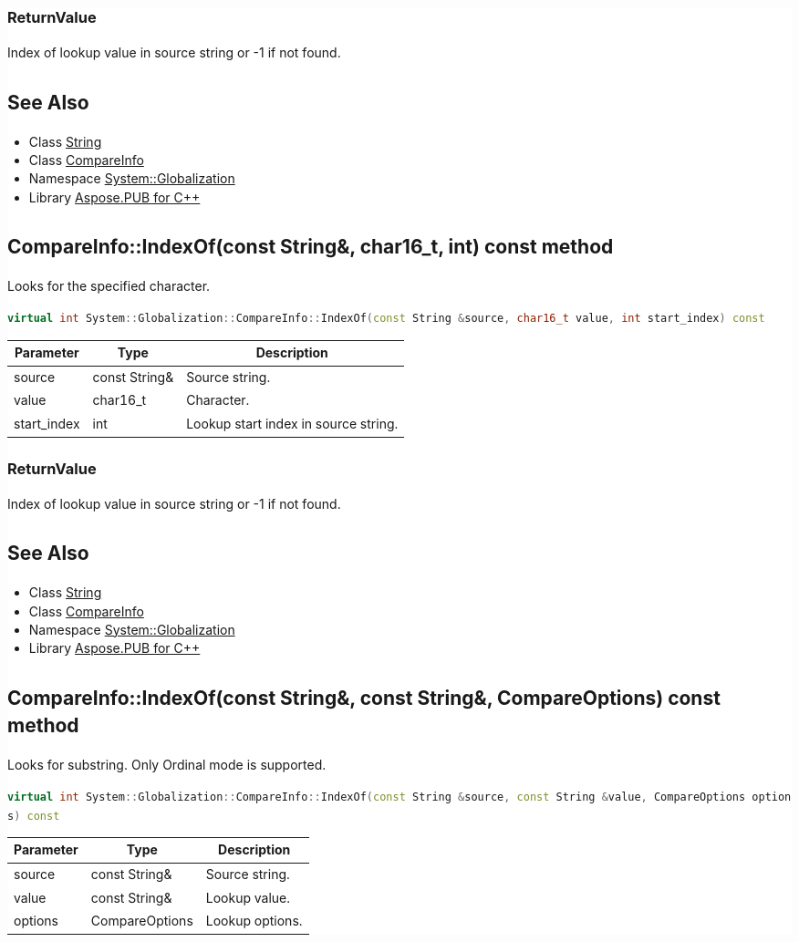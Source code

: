 ### ReturnValue

Index of lookup value in source string or -1 if not found.

## See Also

* Class [String](../../../system/string/)
* Class [CompareInfo](../)
* Namespace [System::Globalization](../../)
* Library [Aspose.PUB for C++](../../../)
## CompareInfo::IndexOf(const String\&, char16_t, int) const method


Looks for the specified character.

```cpp
virtual int System::Globalization::CompareInfo::IndexOf(const String &source, char16_t value, int start_index) const
```


| Parameter | Type | Description |
| --- | --- | --- |
| source | const String\& | Source string. |
| value | char16_t | Character. |
| start_index | int | Lookup start index in source string. |

### ReturnValue

Index of lookup value in source string or -1 if not found.

## See Also

* Class [String](../../../system/string/)
* Class [CompareInfo](../)
* Namespace [System::Globalization](../../)
* Library [Aspose.PUB for C++](../../../)
## CompareInfo::IndexOf(const String\&, const String\&, CompareOptions) const method


Looks for substring. Only Ordinal mode is supported.

```cpp
virtual int System::Globalization::CompareInfo::IndexOf(const String &source, const String &value, CompareOptions options) const
```


| Parameter | Type | Description |
| --- | --- | --- |
| source | const String\& | Source string. |
| value | const String\& | Lookup value. |
| options | CompareOptions | Lookup options. |
